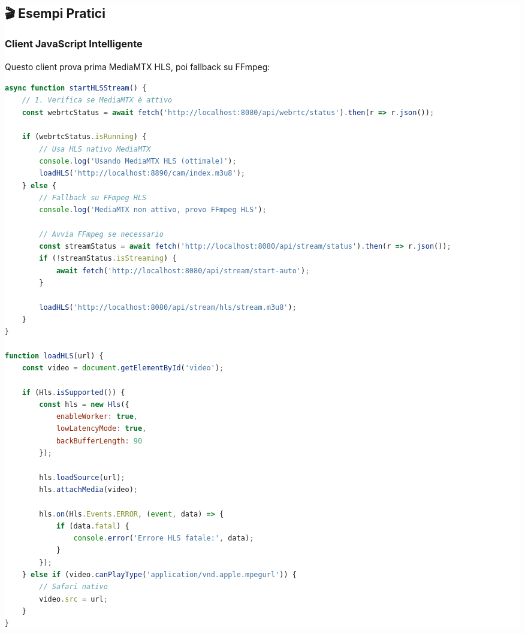 
## 🎬 Esempi Pratici

### Client JavaScript Intelligente

Questo client prova prima MediaMTX HLS, poi fallback su FFmpeg:

```javascript
async function startHLSStream() {
    // 1. Verifica se MediaMTX è attivo
    const webrtcStatus = await fetch('http://localhost:8080/api/webrtc/status').then(r => r.json());
    
    if (webrtcStatus.isRunning) {
        // Usa HLS nativo MediaMTX
        console.log('Usando MediaMTX HLS (ottimale)');
        loadHLS('http://localhost:8890/cam/index.m3u8');
    } else {
        // Fallback su FFmpeg HLS
        console.log('MediaMTX non attivo, provo FFmpeg HLS');
        
        // Avvia FFmpeg se necessario
        const streamStatus = await fetch('http://localhost:8080/api/stream/status').then(r => r.json());
        if (!streamStatus.isStreaming) {
            await fetch('http://localhost:8080/api/stream/start-auto');
        }
        
        loadHLS('http://localhost:8080/api/stream/hls/stream.m3u8');
    }
}

function loadHLS(url) {
    const video = document.getElementById('video');
    
    if (Hls.isSupported()) {
        const hls = new Hls({
            enableWorker: true,
            lowLatencyMode: true,
            backBufferLength: 90
        });
        
        hls.loadSource(url);
        hls.attachMedia(video);
        
        hls.on(Hls.Events.ERROR, (event, data) => {
            if (data.fatal) {
                console.error('Errore HLS fatale:', data);
            }
        });
    } else if (video.canPlayType('application/vnd.apple.mpegurl')) {
        // Safari nativo
        video.src = url;
    }
}
```
